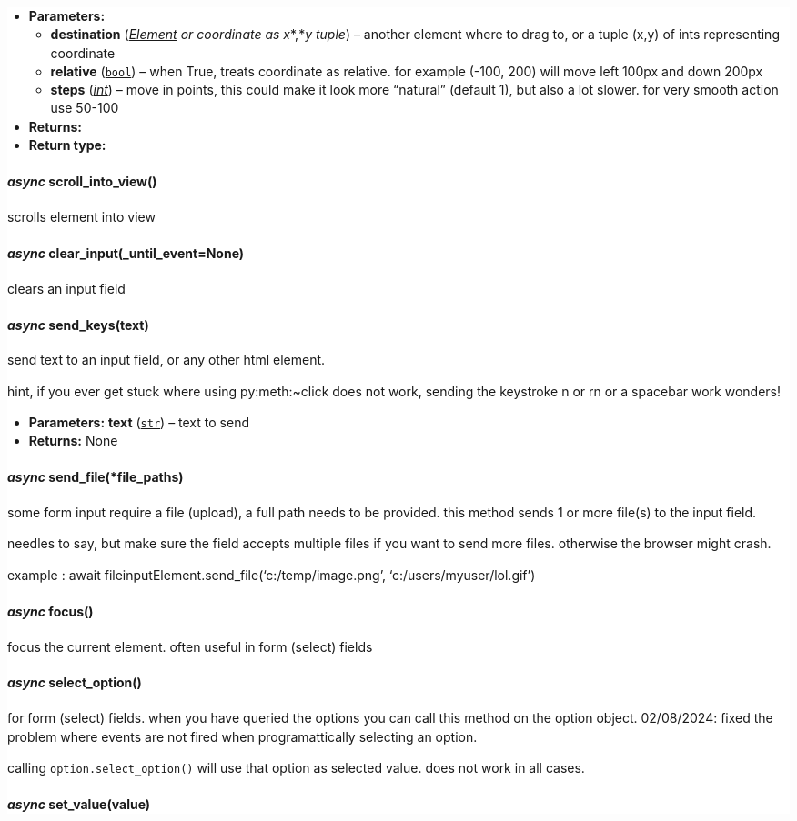* **Parameters:**
  * **destination** ([*Element*](#nodriver.Element) *or* *coordinate as x**,**y tuple*) – another element where to drag to, or a tuple (x,y) of ints representing coordinate
  * **relative** ([`bool`](https://docs.python.org/3/library/functions.html#bool)) – when True, treats coordinate as relative. for example (-100, 200) will move left 100px and down 200px
  * **steps** ([*int*](https://docs.python.org/3/library/functions.html#int)) – move in <steps> points, this could make it look more “natural” (default 1),
    but also a lot slower.
    for very smooth action use 50-100
* **Returns:**
* **Return type:**

#### *async* scroll_into_view()

scrolls element into view

#### *async* clear_input(\_until_event=None)

clears an input field

#### *async* send_keys(text)

send text to an input field, or any other html element.

hint, if you ever get stuck where using py:meth:~click
does not work, sending the keystroke n or rn or a spacebar work wonders!

* **Parameters:**
  **text** ([`str`](https://docs.python.org/3/library/stdtypes.html#str)) – text to send
* **Returns:**
  None

#### *async* send_file(\*file_paths)

some form input require a file (upload), a full path needs to be provided.
this method sends 1 or more file(s) to the input field.

needles to say, but make sure the field accepts multiple files if you want to send more files.
otherwise the browser might crash.

example :
await fileinputElement.send_file(‘c:/temp/image.png’, ‘c:/users/myuser/lol.gif’)

#### *async* focus()

focus the current element. often useful in form (select) fields

#### *async* select_option()

for form (select) fields. when you have queried the options you can call this method on the option object.
02/08/2024: fixed the problem where events are not fired when programattically selecting an option.

calling `option.select_option()` will use that option as selected value.
does not work in all cases.

#### *async* set_value(value)
